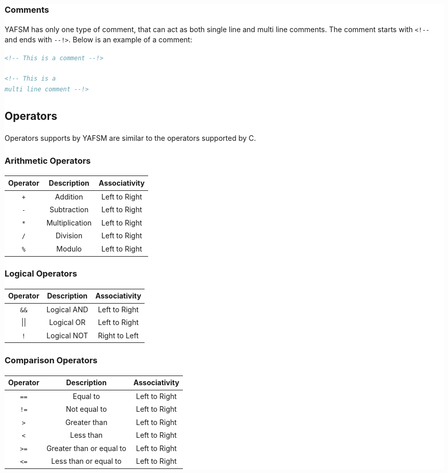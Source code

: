 ### Comments

YAFSM has only one type of comment, that can act as both single line and multi line comments. The comment starts with `<!--` and ends with `--!>`. Below is an example of a comment:

```markdown
<!-- This is a comment --!>

<!-- This is a
multi line comment --!>
```

## Operators

Operators supports by YAFSM are similar to the operators supported by C.

### Arithmetic Operators

| Operator |  Description   | Associativity |
| :------: | :------------: | :-----------: |
|   `+`    |    Addition    | Left to Right |
|   `-`    |  Subtraction   | Left to Right |
|   `*`    | Multiplication | Left to Right |
|   `/`    |    Division    | Left to Right |
|   `%`    |     Modulo     | Left to Right |

### Logical Operators

| Operator | Description | Associativity |
| :------: | :---------: | :-----------: |
|   `&&`   | Logical AND | Left to Right |
|   \|\|   | Logical OR  | Left to Right |
|   `!`    | Logical NOT | Right to Left |

### Comparison Operators

| Operator |       Description        | Associativity |
| :------: | :----------------------: | :-----------: |
|   `==`   |         Equal to         | Left to Right |
|   `!=`   |       Not equal to       | Left to Right |
|   `>`    |       Greater than       | Left to Right |
|   `<`    |        Less than         | Left to Right |
|   `>=`   | Greater than or equal to | Left to Right |
|   `<=`   |  Less than or equal to   | Left to Right |
